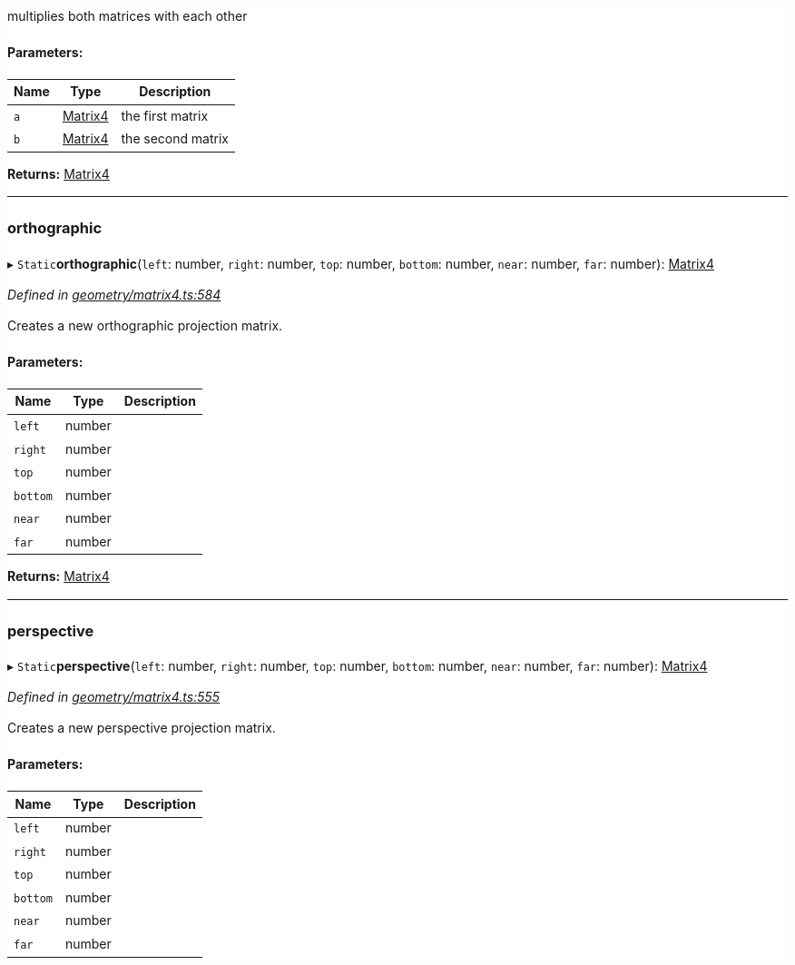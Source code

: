 multiplies both matrices with each other

#### Parameters:

Name | Type | Description |
------ | ------ | ------ |
`a` | [Matrix4](#classesmatrix4md) | the first matrix |
`b` | [Matrix4](#classesmatrix4md) | the second matrix  |

**Returns:** [Matrix4](#classesmatrix4md)

___

### orthographic

▸ `Static`**orthographic**(`left`: number, `right`: number, `top`: number, `bottom`: number, `near`: number, `far`: number): [Matrix4](#classesmatrix4md)

*Defined in [geometry/matrix4.ts:584](https://github.com/dayaftereh/squishy/blob/fde2f5f/src/worker/execution/node-executor/script/math/geometry/matrix4.ts#L584)*

Creates a new orthographic projection matrix.

#### Parameters:

Name | Type | Description |
------ | ------ | ------ |
`left` | number |  |
`right` | number |  |
`top` | number |  |
`bottom` | number |  |
`near` | number |  |
`far` | number |   |

**Returns:** [Matrix4](#classesmatrix4md)

___

### perspective

▸ `Static`**perspective**(`left`: number, `right`: number, `top`: number, `bottom`: number, `near`: number, `far`: number): [Matrix4](#classesmatrix4md)

*Defined in [geometry/matrix4.ts:555](https://github.com/dayaftereh/squishy/blob/fde2f5f/src/worker/execution/node-executor/script/math/geometry/matrix4.ts#L555)*

Creates a new perspective projection matrix.

#### Parameters:

Name | Type | Description |
------ | ------ | ------ |
`left` | number |  |
`right` | number |  |
`top` | number |  |
`bottom` | number |  |
`near` | number |  |
`far` | number |   |
